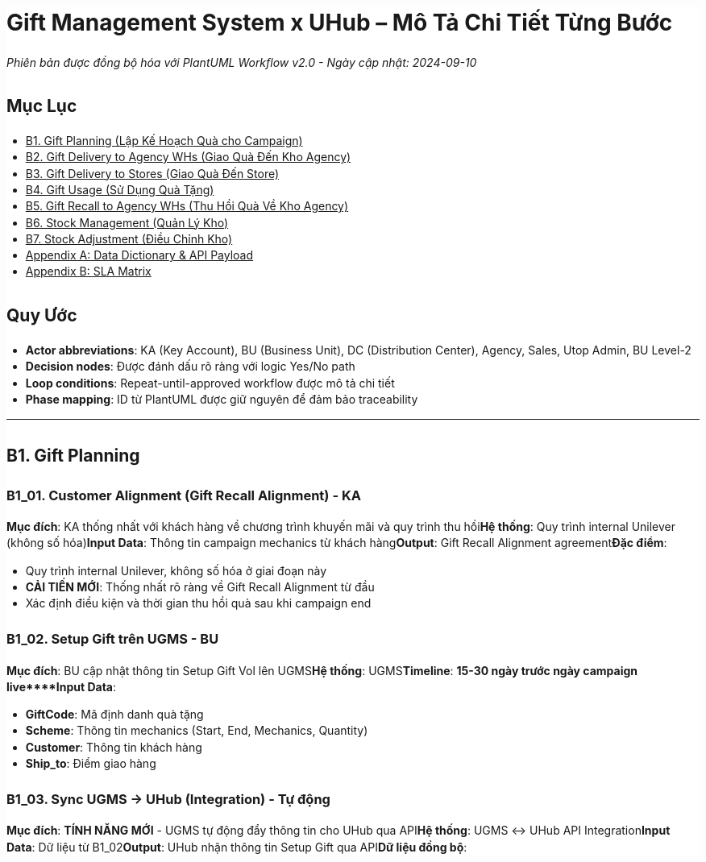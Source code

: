 # Gift Management System x UHub – Mô Tả Chi Tiết Từng Bước

*Phiên bản được đồng bộ hóa với PlantUML Workflow v2.0 - Ngày cập nhật: 2024-09-10*

## Mục Lục

- [B1. Gift Planning (Lập Kế Hoạch Quà cho Campaign)](#b1-gift-planning)
- [B2. Gift Delivery to Agency WHs (Giao Quà Đến Kho Agency)](#b2-gift-delivery-to-agency-whs)
- [B3. Gift Delivery to Stores (Giao Quà Đến Store)](#b3-gift-delivery-to-stores)
- [B4. Gift Usage (Sử Dụng Quà Tặng)](#b4-gift-usage)
- [B5. Gift Recall to Agency WHs (Thu Hồi Quà Về Kho Agency)](#b5-gift-recall-to-agency-whs)
- [B6. Stock Management (Quản Lý Kho)](#b6-stock-management)
- [B7. Stock Adjustment (Điều Chỉnh Kho)](#b7-stock-adjustment)
- [Appendix A: Data Dictionary & API Payload](#appendix-a-data-dictionary--api-payload)
- [Appendix B: SLA Matrix](#appendix-b-sla-matrix)

## Quy Ước

- **Actor abbreviations**: KA (Key Account), BU (Business Unit), DC (Distribution Center), Agency, Sales, Utop Admin, BU Level-2
- **Decision nodes**: Được đánh dấu rõ ràng với logic Yes/No path
- **Loop conditions**: Repeat-until-approved workflow được mô tả chi tiết
- **Phase mapping**: ID từ PlantUML được giữ nguyên để đảm bảo traceability

---

## B1. Gift Planning

### B1_01. Customer Alignment (Gift Recall Alignment) - KA

**Mục đích**: KA thống nhất với khách hàng về chương trình khuyến mãi và quy trình thu hồi**Hệ thống**: Quy trình internal Unilever (không số hóa)**Input Data**: Thông tin campaign mechanics từ khách hàng**Output**: Gift Recall Alignment agreement**Đặc điểm**:

- Quy trình internal Unilever, không số hóa ở giai đoạn này
- **CẢI TIẾN MỚI**: Thống nhất rõ ràng về Gift Recall Alignment từ đầu
- Xác định điều kiện và thời gian thu hồi quà sau khi campaign end

### B1_02. Setup Gift trên UGMS - BU

**Mục đích**: BU cập nhật thông tin Setup Gift Vol lên UGMS**Hệ thống**: UGMS**Timeline**: **15-30 ngày trước ngày campaign live****Input Data**:

- **GiftCode**: Mã định danh quà tặng
- **Scheme**: Thông tin mechanics (Start, End, Mechanics, Quantity)
- **Customer**: Thông tin khách hàng
- **Ship_to**: Điểm giao hàng

### B1_03. Sync UGMS → UHub (Integration) - Tự động

**Mục đích**: **TÍNH NĂNG MỚI** - UGMS tự động đẩy thông tin cho UHub qua API**Hệ thống**: UGMS ↔ UHub API Integration**Input Data**: Dữ liệu từ B1_02**Output**: UHub nhận thông tin Setup Gift qua API**Dữ liệu đồng bộ**:
